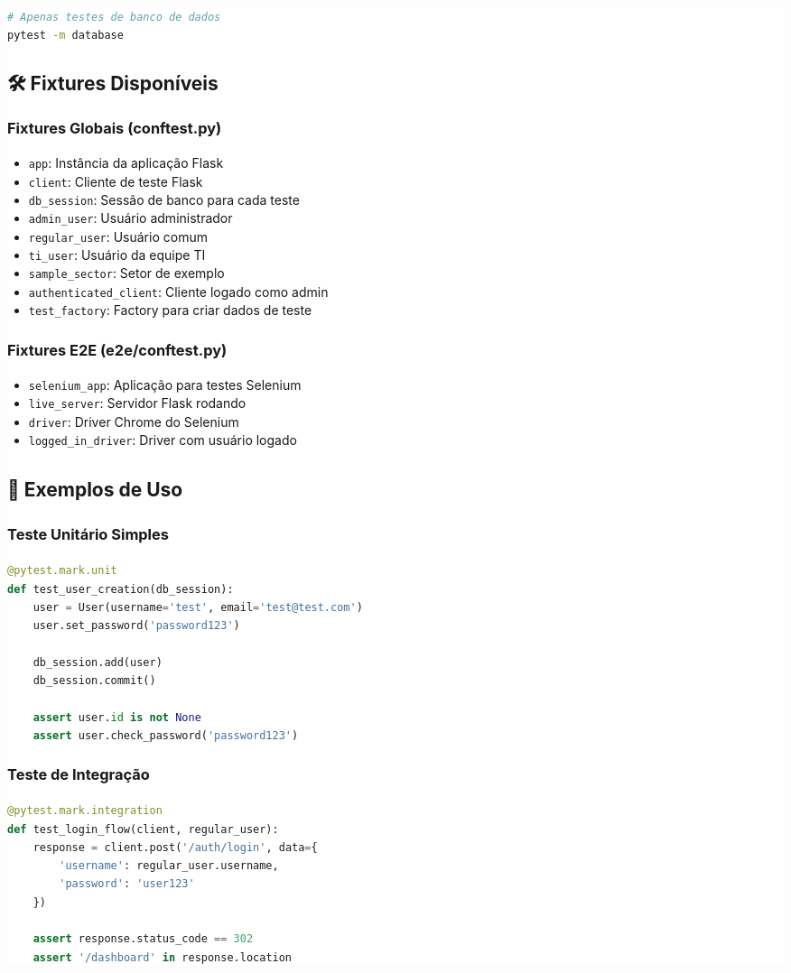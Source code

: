 ```bash
# Apenas testes de banco de dados
pytest -m database
```

## 🛠️ Fixtures Disponíveis

### Fixtures Globais (conftest.py)

- `app`: Instância da aplicação Flask
- `client`: Cliente de teste Flask
- `db_session`: Sessão de banco para cada teste
- `admin_user`: Usuário administrador
- `regular_user`: Usuário comum
- `ti_user`: Usuário da equipe TI
- `sample_sector`: Setor de exemplo
- `authenticated_client`: Cliente logado como admin
- `test_factory`: Factory para criar dados de teste

### Fixtures E2E (e2e/conftest.py)

- `selenium_app`: Aplicação para testes Selenium
- `live_server`: Servidor Flask rodando
- `driver`: Driver Chrome do Selenium
- `logged_in_driver`: Driver com usuário logado

## 📝 Exemplos de Uso

### Teste Unitário Simples

```python
@pytest.mark.unit
def test_user_creation(db_session):
    user = User(username='test', email='test@test.com')
    user.set_password('password123')
    
    db_session.add(user)
    db_session.commit()
    
    assert user.id is not None
    assert user.check_password('password123')
```

### Teste de Integração

```python
@pytest.mark.integration
def test_login_flow(client, regular_user):
    response = client.post('/auth/login', data={
        'username': regular_user.username,
        'password': 'user123'
    })
    
    assert response.status_code == 302
    assert '/dashboard' in response.location
```
